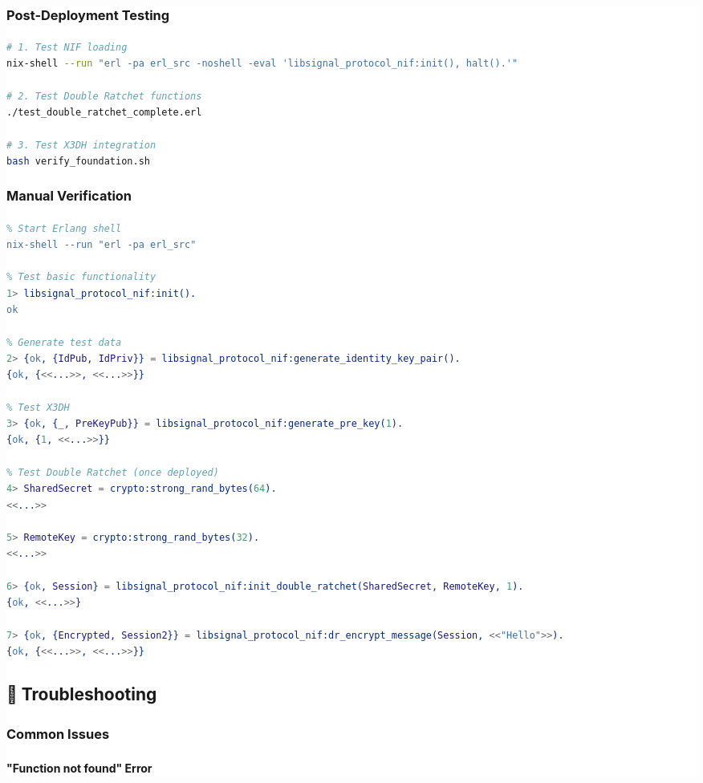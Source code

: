 ### Post-Deployment Testing

```bash
# 1. Test NIF loading
nix-shell --run "erl -pa erl_src -noshell -eval 'libsignal_protocol_nif:init(), halt().'"

# 2. Test Double Ratchet functions
./test_double_ratchet_complete.erl

# 3. Test X3DH integration
bash verify_foundation.sh
```

### Manual Verification

```erlang
% Start Erlang shell
nix-shell --run "erl -pa erl_src"

% Test basic functionality
1> libsignal_protocol_nif:init().
ok

% Generate test data
2> {ok, {IdPub, IdPriv}} = libsignal_protocol_nif:generate_identity_key_pair().
{ok, {<<...>>, <<...>>}}

% Test X3DH
3> {ok, {_, PreKeyPub}} = libsignal_protocol_nif:generate_pre_key(1).
{ok, {1, <<...>>}}

% Test Double Ratchet (once deployed)
4> SharedSecret = crypto:strong_rand_bytes(64).
<<...>>

5> RemoteKey = crypto:strong_rand_bytes(32).
<<...>>

6> {ok, Session} = libsignal_protocol_nif:init_double_ratchet(SharedSecret, RemoteKey, 1).
{ok, <<...>>}

7> {ok, {Encrypted, Session2}} = libsignal_protocol_nif:dr_encrypt_message(Session, <<"Hello">>).
{ok, {<<...>>, <<...>>}}
```

## 🔧 Troubleshooting

### Common Issues

#### "Function not found" Error
